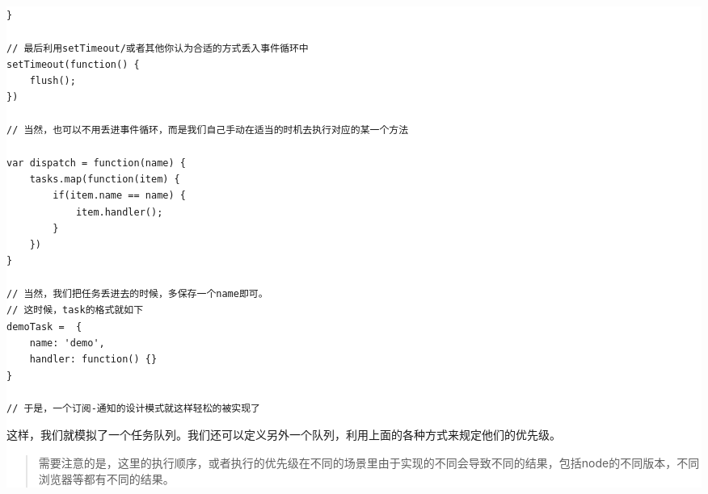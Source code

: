 ```
}

// 最后利用setTimeout/或者其他你认为合适的方式丢入事件循环中
setTimeout(function() {
    flush();
})

// 当然，也可以不用丢进事件循环，而是我们自己手动在适当的时机去执行对应的某一个方法

var dispatch = function(name) {
    tasks.map(function(item) {
        if(item.name == name) {
            item.handler();
        }
    })
}

// 当然，我们把任务丢进去的时候，多保存一个name即可。
// 这时候，task的格式就如下
demoTask =  {
    name: 'demo',
    handler: function() {}
}

// 于是，一个订阅-通知的设计模式就这样轻松的被实现了
```

这样，我们就模拟了一个任务队列。我们还可以定义另外一个队列，利用上面的各种方式来规定他们的优先级。

> 需要注意的是，这里的执行顺序，或者执行的优先级在不同的场景里由于实现的不同会导致不同的结果，包括node的不同版本，不同浏览器等都有不同的结果。